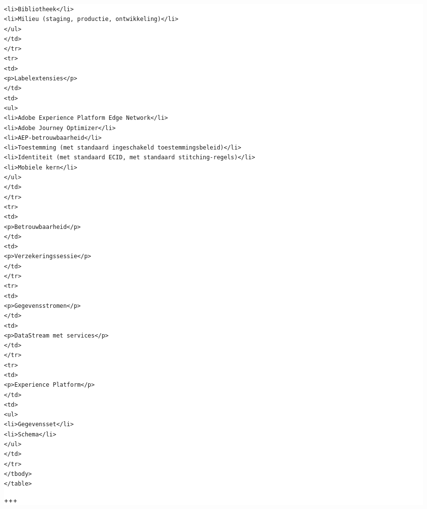     <li>Bibliotheek</li>
    <li>Milieu (staging, productie, ontwikkeling)</li>
    </ul>
    </td>
    </tr>
    <tr>
    <td>
    <p>Labelextensies</p>
    </td>
    <td>
    <ul>
    <li>Adobe Experience Platform Edge Network</li>
    <li>Adobe Journey Optimizer</li>
    <li>AEP-betrouwbaarheid</li>
    <li>Toestemming (met standaard ingeschakeld toestemmingsbeleid)</li>
    <li>Identiteit (met standaard ECID, met standaard stitching-regels)</li>
    <li>Mobiele kern</li>
    </ul>
    </td>
    </tr>
    <tr>
    <td>
    <p>Betrouwbaarheid</p>
    </td>
    <td>
    <p>Verzekeringssessie</p>
    </td>
    </tr>
    <tr>
    <td>
    <p>Gegevensstromen</p>
    </td>
    <td>
    <p>DataStream met services</p>
    </td>
    </tr>
    <tr>
    <td>
    <p>Experience Platform</p>
    </td>
    <td>
    <ul>
    <li>Gegevensset</li>
    <li>Schema</li>
    </ul>
    </td>
    </tr>
    </tbody>
    </table>

+++
